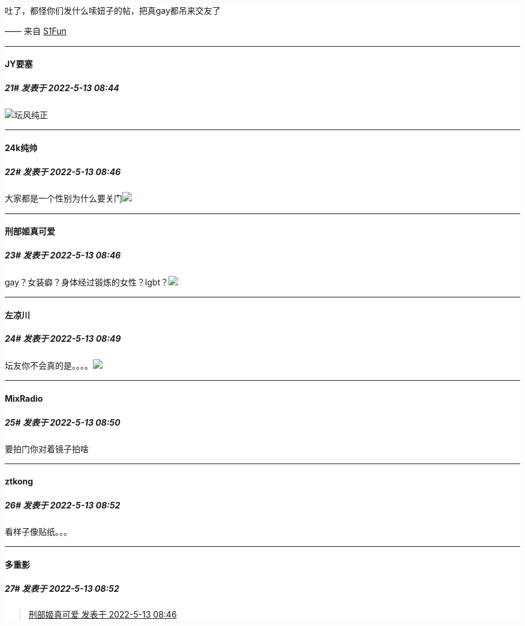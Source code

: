 吐了，都怪你们发什么嗦妞子的帖，把真gay都吊来交友了

—— 来自 [S1Fun](https://s1fun.koalcat.com)

*****

####  JY要塞  
##### 21#       发表于 2022-5-13 08:44

<img src="https://static.saraba1st.com/image/smiley/face2017/067.png" referrerpolicy="no-referrer">坛风纯正

*****

####  24k纯帅  
##### 22#       发表于 2022-5-13 08:46

大家都是一个性别为什么要关门<img src="https://static.saraba1st.com/image/smiley/face2017/054.png" referrerpolicy="no-referrer">

*****

####  刑部姬真可爱  
##### 23#       发表于 2022-5-13 08:46

gay？女装癖？身体经过锻炼的女性？lgbt？<img src="https://static.saraba1st.com/image/smiley/face2017/091.png" referrerpolicy="no-referrer">

*****

####  左凉川  
##### 24#       发表于 2022-5-13 08:49

坛友你不会真的是。。。。<img src="https://static.saraba1st.com/image/smiley/face2017/245.png" referrerpolicy="no-referrer">

*****

####  MixRadio  
##### 25#       发表于 2022-5-13 08:50

要拍门你对着镜子拍啥

*****

####  ztkong  
##### 26#       发表于 2022-5-13 08:52

看样子像贴纸。。。

*****

####  多重影  
##### 27#       发表于 2022-5-13 08:52

<blockquote><a href="httphttps://bbs.saraba1st.com/2b/forum.php?mod=redirect&amp;goto=findpost&amp;pid=55812870&amp;ptid=2069285" target="_blank">刑部姬真可爱 发表于 2022-5-13 08:46</a>
